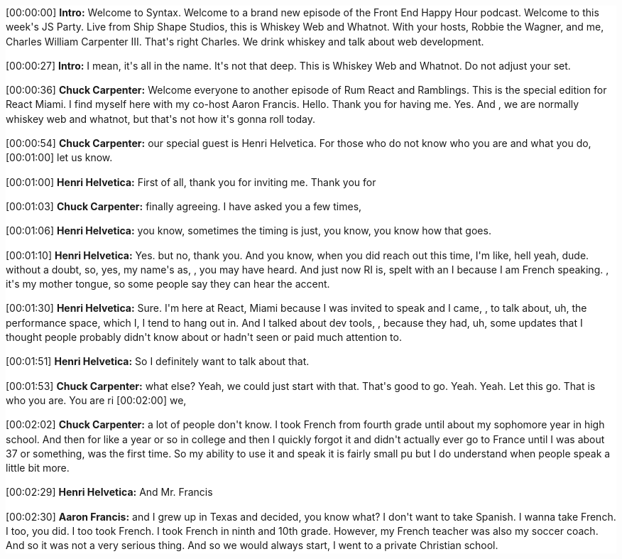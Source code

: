 [00:00:00] **Intro:** Welcome to Syntax. Welcome to a brand new episode of the
Front End Happy Hour podcast. Welcome to this week's JS Party. Live from Ship
Shape Studios, this is Whiskey Web and Whatnot. With your hosts, Robbie the
Wagner, and me, Charles William Carpenter III. That's right Charles. We drink
whiskey and talk about web development.

[00:00:27] **Intro:** I mean, it's all in the name. It's not that deep. This is
Whiskey Web and Whatnot. Do not adjust your set.

[00:00:36] **Chuck Carpenter:** Welcome everyone to another episode of Rum React
and Ramblings. This is the special edition for React Miami. I find myself here
with my co-host Aaron Francis. Hello. Thank you for having me. Yes. And , we are
normally whiskey web and whatnot, but that's not how it's gonna roll today.

[00:00:54] **Chuck Carpenter:** our special guest is Henri Helvetica. For those
who do not know who you are and what you do, [00:01:00] let us know.

[00:01:00] **Henri Helvetica:** First of all, thank you for inviting me. Thank
you for

[00:01:03] **Chuck Carpenter:** finally agreeing. I have asked you a few times,

[00:01:06] **Henri Helvetica:** you know, sometimes the timing is just, you
know, you know how that goes.

[00:01:10] **Henri Helvetica:** Yes. but no, thank you. And you know, when you
did reach out this time, I'm like, hell yeah, dude. without a doubt, so, yes, my
name's as, , you may have heard. And just now RI is, spelt with an I because I
am French speaking. , it's my mother tongue, so some people say they can hear
the accent.

[00:01:30] **Henri Helvetica:** Sure. I'm here at React, Miami because I was
invited to speak and I came, , to talk about, uh, the performance space, which
I, I tend to hang out in. And I talked about dev tools, , because they had, uh,
some updates that I thought people probably didn't know about or hadn't seen or
paid much attention to.

[00:01:51] **Henri Helvetica:** So I definitely want to talk about that.

[00:01:53] **Chuck Carpenter:** what else? Yeah, we could just start with that.
That's good to go. Yeah. Yeah. Let this go. That is who you are. You are ri
[00:02:00] we,

[00:02:02] **Chuck Carpenter:** a lot of people don't know. I took French from
fourth grade until about my sophomore year in high school. And then for like a
year or so in college and then I quickly forgot it and didn't actually ever go
to France until I was about 37 or something, was the first time. So my ability
to use it and speak it is fairly small pu but I do understand when people speak
a little bit more.

[00:02:29] **Henri Helvetica:** And Mr. Francis

[00:02:30] **Aaron Francis:** and I grew up in Texas and decided, you know what?
I don't want to take Spanish. I wanna take French. I too, you did. I too took
French. I took French in ninth and 10th grade. However, my French teacher was
also my soccer coach. And so it was not a very serious thing. And so we would
always start, I went to a private Christian school.
